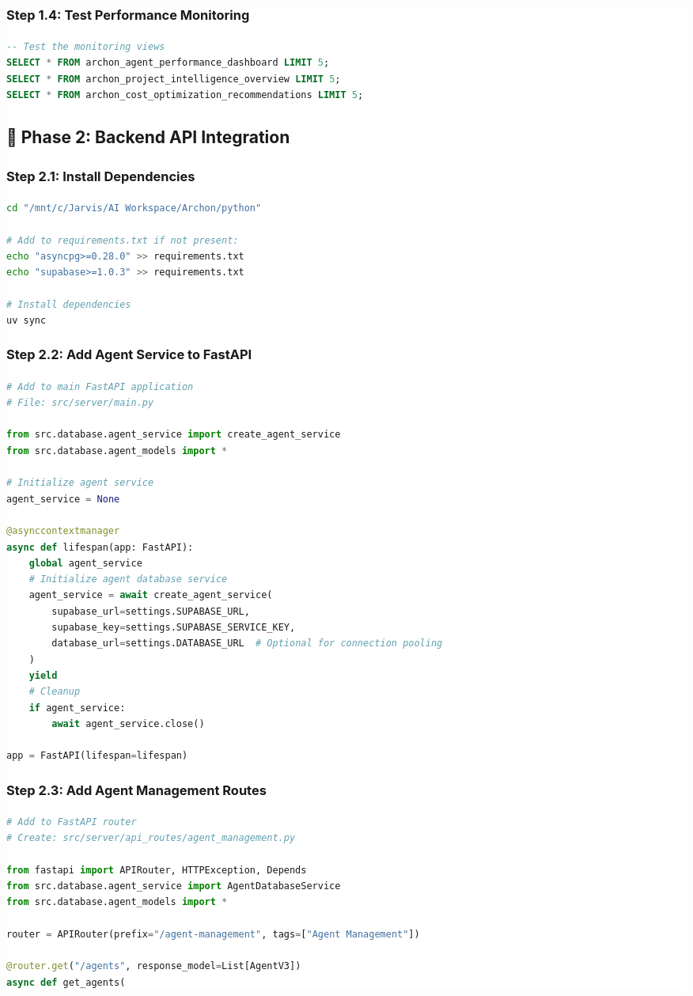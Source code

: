 ### **Step 1.4: Test Performance Monitoring**
```sql
-- Test the monitoring views
SELECT * FROM archon_agent_performance_dashboard LIMIT 5;
SELECT * FROM archon_project_intelligence_overview LIMIT 5; 
SELECT * FROM archon_cost_optimization_recommendations LIMIT 5;
```

## 🔧 **Phase 2: Backend API Integration**

### **Step 2.1: Install Dependencies**
```bash
cd "/mnt/c/Jarvis/AI Workspace/Archon/python"

# Add to requirements.txt if not present:
echo "asyncpg>=0.28.0" >> requirements.txt
echo "supabase>=1.0.3" >> requirements.txt

# Install dependencies
uv sync
```

### **Step 2.2: Add Agent Service to FastAPI**
```python
# Add to main FastAPI application
# File: src/server/main.py

from src.database.agent_service import create_agent_service
from src.database.agent_models import *

# Initialize agent service
agent_service = None

@asynccontextmanager
async def lifespan(app: FastAPI):
    global agent_service
    # Initialize agent database service
    agent_service = await create_agent_service(
        supabase_url=settings.SUPABASE_URL,
        supabase_key=settings.SUPABASE_SERVICE_KEY,
        database_url=settings.DATABASE_URL  # Optional for connection pooling
    )
    yield
    # Cleanup
    if agent_service:
        await agent_service.close()

app = FastAPI(lifespan=lifespan)
```

### **Step 2.3: Add Agent Management Routes**
```python
# Add to FastAPI router
# Create: src/server/api_routes/agent_management.py

from fastapi import APIRouter, HTTPException, Depends
from src.database.agent_service import AgentDatabaseService
from src.database.agent_models import *

router = APIRouter(prefix="/agent-management", tags=["Agent Management"])

@router.get("/agents", response_model=List[AgentV3])
async def get_agents(
```